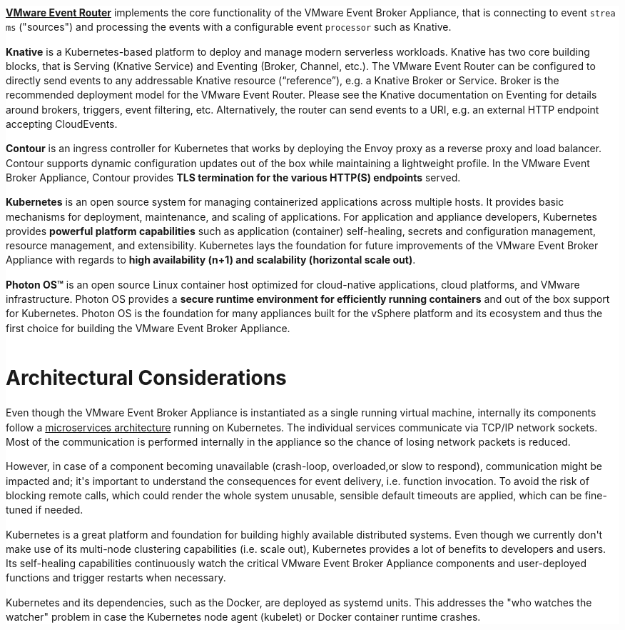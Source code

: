 **[VMware Event Router](event-router)** implements the core functionality of the VMware Event Broker Appliance, that is connecting to event `streams` ("sources") and processing the events with a configurable event `processor` such as Knative.

**Knative** is a Kubernetes-based platform to deploy and manage modern serverless workloads. Knative has two core building blocks, that is Serving (Knative Service) and Eventing (Broker, Channel, etc.).
The VMware Event Router can be configured to directly send events to any addressable Knative resource (“reference”), e.g. a Knative Broker or Service. Broker is the recommended deployment model for the VMware Event Router. Please see the Knative documentation on Eventing for details around brokers, triggers, event filtering, etc.
Alternatively, the router can send events to a URI, e.g. an external HTTP endpoint accepting CloudEvents.

**Contour** is an ingress controller for Kubernetes that works by deploying the Envoy proxy as a reverse proxy and load balancer. Contour supports dynamic configuration updates out of the box while maintaining a lightweight profile. In the VMware Event Broker Appliance, Contour provides **TLS termination for the various HTTP(S) endpoints** served.

**Kubernetes** is an open source system for managing containerized applications across multiple hosts. It provides basic mechanisms for deployment, maintenance, and scaling of applications. For application and appliance developers, Kubernetes provides **powerful platform capabilities** such as application (container) self-healing, secrets and configuration management, resource management, and extensibility. Kubernetes lays the foundation for future improvements of the VMware Event Broker Appliance with regards to **high availability (n+1) and scalability (horizontal scale out)**.

**Photon OS&trade;** is an open source Linux container host optimized for cloud-native applications, cloud platforms, and VMware infrastructure. Photon OS provides a **secure runtime environment for efficiently running containers** and out of the box support for Kubernetes. Photon OS is the foundation for many appliances built for the vSphere platform and its ecosystem and thus the first choice for building the VMware Event Broker Appliance.

# Architectural Considerations

Even though the VMware Event Broker Appliance is instantiated as a single running virtual machine, internally its components follow a [microservices architecture](#architecture) running on Kubernetes. The individual services communicate via TCP/IP network sockets. Most of the communication is performed internally in the appliance so the chance of losing network packets is reduced. 

However, in case of a component becoming unavailable (crash-loop, overloaded,or slow to respond), communication might be impacted and; it's important to understand the consequences for event delivery, i.e. function invocation. To avoid the risk of blocking remote calls, which could render the whole system unusable, sensible default timeouts are applied, which can be fine-tuned if needed.

Kubernetes is a great platform and foundation for building highly available distributed systems. Even though we currently don't make use of its multi-node clustering capabilities (i.e. scale out), Kubernetes provides a lot of benefits to developers and users. Its self-healing capabilities continuously watch the critical VMware Event Broker Appliance components and user-deployed functions and trigger restarts when necessary.

Kubernetes and its dependencies, such as the Docker, are deployed as systemd units. This addresses the "who watches the watcher" problem in case the Kubernetes node agent (kubelet) or Docker container runtime crashes.
